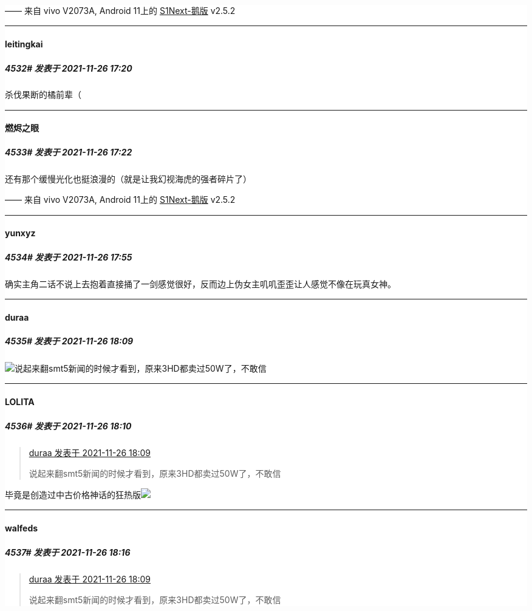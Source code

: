 —— 来自 vivo V2073A, Android 11上的 [S1Next-鹅版](https://github.com/ykrank/S1-Next/releases) v2.5.2

*****

####  leitingkai  
##### 4532#       发表于 2021-11-26 17:20

杀伐果断的橘前辈（

*****

####  燃烬之眼  
##### 4533#       发表于 2021-11-26 17:22

还有那个缓慢光化也挺浪漫的（就是让我幻视海虎的强者碎片了）

—— 来自 vivo V2073A, Android 11上的 [S1Next-鹅版](https://github.com/ykrank/S1-Next/releases) v2.5.2



*****

####  yunxyz  
##### 4534#       发表于 2021-11-26 17:55

确实主角二话不说上去抱着直接捅了一剑感觉很好，反而边上伪女主叽叽歪歪让人感觉不像在玩真女神。



*****

####  duraa  
##### 4535#       发表于 2021-11-26 18:09

<img src="https://static.saraba1st.com/image/smiley/face2017/067.png" referrerpolicy="no-referrer">说起来翻smt5新闻的时候才看到，原来3HD都卖过50W了，不敢信

*****

####  LOLITA  
##### 4536#       发表于 2021-11-26 18:10

<blockquote><a href="httphttps://bbs.saraba1st.com/2b/forum.php?mod=redirect&amp;goto=findpost&amp;pid=53712820&amp;ptid=2008011" target="_blank">duraa 发表于 2021-11-26 18:09</a>

说起来翻smt5新闻的时候才看到，原来3HD都卖过50W了，不敢信</blockquote>
毕竟是创造过中古价格神话的狂热版<img src="https://static.saraba1st.com/image/smiley/face2017/049.png" referrerpolicy="no-referrer">

*****

####  walfeds  
##### 4537#       发表于 2021-11-26 18:16

<blockquote><a href="httphttps://bbs.saraba1st.com/2b/forum.php?mod=redirect&amp;goto=findpost&amp;pid=53712820&amp;ptid=2008011" target="_blank">duraa 发表于 2021-11-26 18:09</a>

说起来翻smt5新闻的时候才看到，原来3HD都卖过50W了，不敢信</blockquote>
